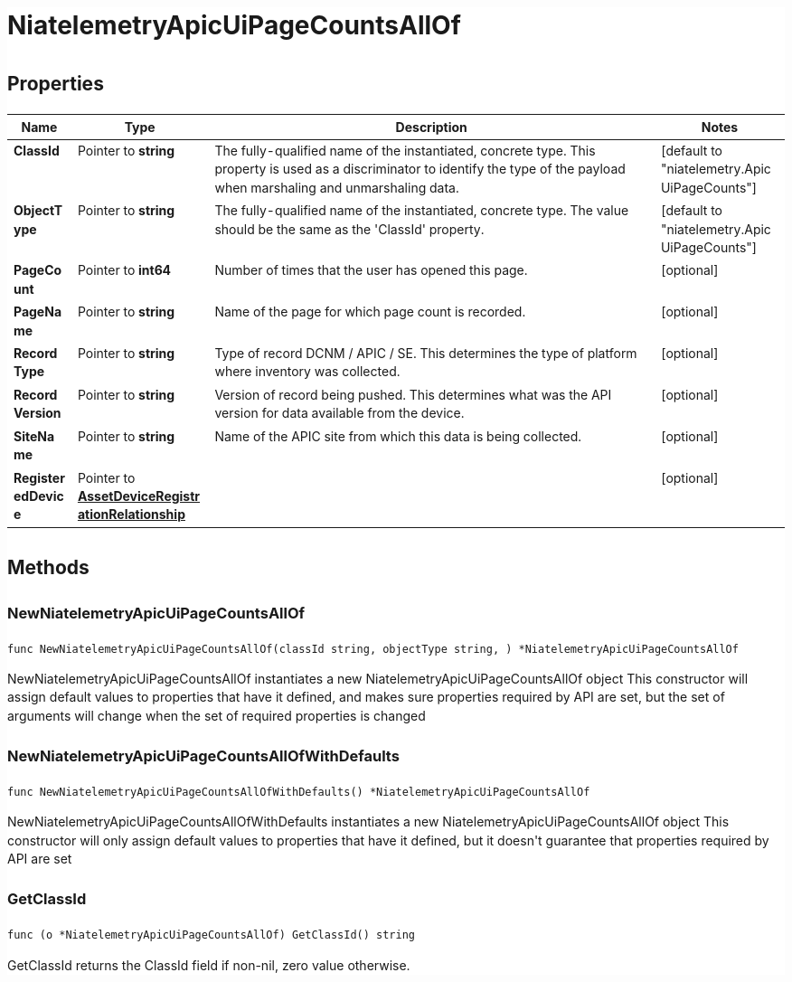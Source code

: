 # NiatelemetryApicUiPageCountsAllOf

## Properties

Name | Type | Description | Notes
------------ | ------------- | ------------- | -------------
**ClassId** | Pointer to **string** | The fully-qualified name of the instantiated, concrete type. This property is used as a discriminator to identify the type of the payload when marshaling and unmarshaling data. | [default to "niatelemetry.ApicUiPageCounts"]
**ObjectType** | Pointer to **string** | The fully-qualified name of the instantiated, concrete type. The value should be the same as the &#39;ClassId&#39; property. | [default to "niatelemetry.ApicUiPageCounts"]
**PageCount** | Pointer to **int64** | Number of times that the user has opened this page. | [optional] 
**PageName** | Pointer to **string** | Name of the page for which page count is recorded. | [optional] 
**RecordType** | Pointer to **string** | Type of record DCNM / APIC / SE. This determines the type of platform where inventory was collected. | [optional] 
**RecordVersion** | Pointer to **string** | Version of record being pushed. This determines what was the API version for data available from the device. | [optional] 
**SiteName** | Pointer to **string** | Name of the APIC site from which this data is being collected. | [optional] 
**RegisteredDevice** | Pointer to [**AssetDeviceRegistrationRelationship**](AssetDeviceRegistrationRelationship.md) |  | [optional] 

## Methods

### NewNiatelemetryApicUiPageCountsAllOf

`func NewNiatelemetryApicUiPageCountsAllOf(classId string, objectType string, ) *NiatelemetryApicUiPageCountsAllOf`

NewNiatelemetryApicUiPageCountsAllOf instantiates a new NiatelemetryApicUiPageCountsAllOf object
This constructor will assign default values to properties that have it defined,
and makes sure properties required by API are set, but the set of arguments
will change when the set of required properties is changed

### NewNiatelemetryApicUiPageCountsAllOfWithDefaults

`func NewNiatelemetryApicUiPageCountsAllOfWithDefaults() *NiatelemetryApicUiPageCountsAllOf`

NewNiatelemetryApicUiPageCountsAllOfWithDefaults instantiates a new NiatelemetryApicUiPageCountsAllOf object
This constructor will only assign default values to properties that have it defined,
but it doesn't guarantee that properties required by API are set

### GetClassId

`func (o *NiatelemetryApicUiPageCountsAllOf) GetClassId() string`

GetClassId returns the ClassId field if non-nil, zero value otherwise.
